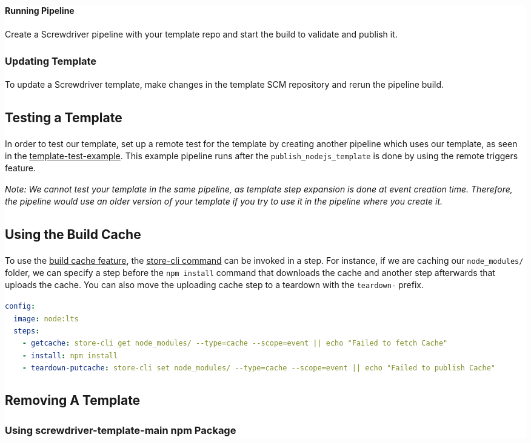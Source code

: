 #### Running Pipeline

Create a Screwdriver pipeline with your template repo and start the build to validate and publish it.

### Updating Template

To update a Screwdriver template, make changes in the template SCM repository and rerun the pipeline build.

Testing a Template
------------------

In order to test our template, set up a remote test for the template by creating another pipeline which uses our
template, as seen in the
[template-test-example](https://github.com/screwdriver-cd-test/template-test-example/blob/master/screwdriver.yaml).
This example pipeline runs after the `publish_nodejs_template` is done by using the remote triggers feature.

_Note: We cannot test your template in the same pipeline, as template step expansion is done at event creation time.
Therefore, the pipeline would use an older version of your template if you try to use it in the pipeline where you
create it._

Using the Build Cache
---------------------

To use the [build cache feature](../configuration/build-cache), the
[store-cli command](https://github.com/screwdriver-cd/store-cli) can be invoked in a step. For instance, if we are
caching our `node_modules/` folder, we can specify a step before the `npm install` command that downloads the cache
and another step afterwards that uploads the cache. You can also move the uploading cache step to a teardown with the
`teardown-` prefix.

```yaml
config:
  image: node:lts
  steps:
    - getcache: store-cli get node_modules/ --type=cache --scope=event || echo "Failed to fetch Cache"
    - install: npm install
    - teardown-putcache: store-cli set node_modules/ --type=cache --scope=event || echo "Failed to publish Cache"
```

Removing A Template
-------------------

### Using screwdriver-template-main npm Package

